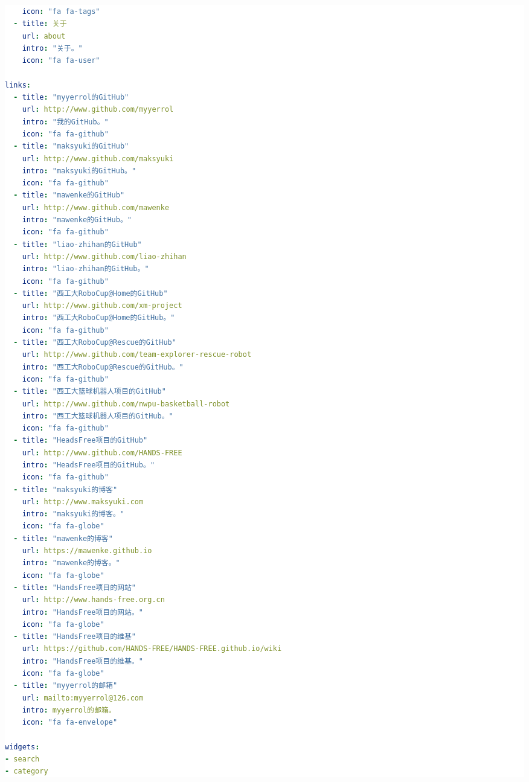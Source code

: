 ```yaml
    icon: "fa fa-tags"
  - title: 关于
    url: about
    intro: "关于。"
    icon: "fa fa-user"

links:
  - title: "myyerrol的GitHub"
    url: http://www.github.com/myyerrol
    intro: "我的GitHub。"
    icon: "fa fa-github"
  - title: "maksyuki的GitHub"
    url: http://www.github.com/maksyuki
    intro: "maksyuki的GitHub。"
    icon: "fa fa-github"
  - title: "mawenke的GitHub"
    url: http://www.github.com/mawenke
    intro: "mawenke的GitHub。"
    icon: "fa fa-github"
  - title: "liao-zhihan的GitHub"
    url: http://www.github.com/liao-zhihan
    intro: "liao-zhihan的GitHub。"
    icon: "fa fa-github"
  - title: "西工大RoboCup@Home的GitHub"
    url: http://www.github.com/xm-project
    intro: "西工大RoboCup@Home的GitHub。"
    icon: "fa fa-github"
  - title: "西工大RoboCup@Rescue的GitHub"
    url: http://www.github.com/team-explorer-rescue-robot
    intro: "西工大RoboCup@Rescue的GitHub。"
    icon: "fa fa-github"
  - title: "西工大篮球机器人项目的GitHub"
    url: http://www.github.com/nwpu-basketball-robot
    intro: "西工大篮球机器人项目的GitHub。"
    icon: "fa fa-github"
  - title: "HeadsFree项目的GitHub"
    url: http://www.github.com/HANDS-FREE
    intro: "HeadsFree项目的GitHub。"
    icon: "fa fa-github"
  - title: "maksyuki的博客"
    url: http://www.maksyuki.com
    intro: "maksyuki的博客。"
    icon: "fa fa-globe"
  - title: "mawenke的博客"
    url: https://mawenke.github.io
    intro: "mawenke的博客。"
    icon: "fa fa-globe"
  - title: "HandsFree项目的网站"
    url: http://www.hands-free.org.cn
    intro: "HandsFree项目的网站。"
    icon: "fa fa-globe"
  - title: "HandsFree项目的维基"
    url: https://github.com/HANDS-FREE/HANDS-FREE.github.io/wiki
    intro: "HandsFree项目的维基。"
    icon: "fa fa-globe"
  - title: "myyerrol的邮箱"
    url: mailto:myyerrol@126.com
    intro: myyerrol的邮箱。
    icon: "fa fa-envelope"

widgets:
- search
- category
```